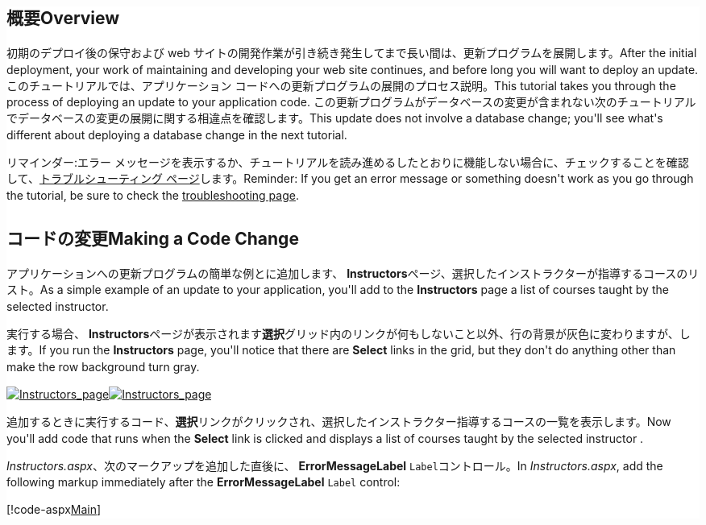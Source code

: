 
## <a name="overview"></a><span data-ttu-id="f19ed-110">概要</span><span class="sxs-lookup"><span data-stu-id="f19ed-110">Overview</span></span>

<span data-ttu-id="f19ed-111">初期のデプロイ後の保守および web サイトの開発作業が引き続き発生してまで長い間は、更新プログラムを展開します。</span><span class="sxs-lookup"><span data-stu-id="f19ed-111">After the initial deployment, your work of maintaining and developing your web site continues, and before long you will want to deploy an update.</span></span> <span data-ttu-id="f19ed-112">このチュートリアルでは、アプリケーション コードへの更新プログラムの展開のプロセス説明。</span><span class="sxs-lookup"><span data-stu-id="f19ed-112">This tutorial takes you through the process of deploying an update to your application code.</span></span> <span data-ttu-id="f19ed-113">この更新プログラムがデータベースの変更が含まれない次のチュートリアルでデータベースの変更の展開に関する相違点を確認します。</span><span class="sxs-lookup"><span data-stu-id="f19ed-113">This update does not involve a database change; you'll see what's different about deploying a database change in the next tutorial.</span></span>

<span data-ttu-id="f19ed-114">リマインダー:エラー メッセージを表示するか、チュートリアルを読み進めるしたとおりに機能しない場合に、チェックすることを確認して、[トラブルシューティング ページ](deployment-to-a-hosting-provider-creating-and-installing-deployment-packages-12-of-12.md)します。</span><span class="sxs-lookup"><span data-stu-id="f19ed-114">Reminder: If you get an error message or something doesn't work as you go through the tutorial, be sure to check the [troubleshooting page](deployment-to-a-hosting-provider-creating-and-installing-deployment-packages-12-of-12.md).</span></span>

## <a name="making-a-code-change"></a><span data-ttu-id="f19ed-115">コードの変更</span><span class="sxs-lookup"><span data-stu-id="f19ed-115">Making a Code Change</span></span>

<span data-ttu-id="f19ed-116">アプリケーションへの更新プログラムの簡単な例とに追加します、 **Instructors**ページ、選択したインストラクターが指導するコースのリスト。</span><span class="sxs-lookup"><span data-stu-id="f19ed-116">As a simple example of an update to your application, you'll add to the **Instructors** page a list of courses taught by the selected instructor.</span></span>

<span data-ttu-id="f19ed-117">実行する場合、 **Instructors**ページが表示されます**選択**グリッド内のリンクが何もしないこと以外、行の背景が灰色に変わりますが、します。</span><span class="sxs-lookup"><span data-stu-id="f19ed-117">If you run the **Instructors** page, you'll notice that there are **Select** links in the grid, but they don't do anything other than make the row background turn gray.</span></span>

<span data-ttu-id="f19ed-118">[![Instructors_page](deployment-to-a-hosting-provider-deploying-a-code-only-update-8-of-12/_static/image2.png)](deployment-to-a-hosting-provider-deploying-a-code-only-update-8-of-12/_static/image1.png)</span><span class="sxs-lookup"><span data-stu-id="f19ed-118">[![Instructors_page](deployment-to-a-hosting-provider-deploying-a-code-only-update-8-of-12/_static/image2.png)](deployment-to-a-hosting-provider-deploying-a-code-only-update-8-of-12/_static/image1.png)</span></span>

<span data-ttu-id="f19ed-119">追加するときに実行するコード、**選択**リンクがクリックされ、選択したインストラクター指導するコースの一覧を表示します。</span><span class="sxs-lookup"><span data-stu-id="f19ed-119">Now you'll add code that runs when the **Select** link is clicked and displays a list of courses taught by the selected instructor .</span></span>

<span data-ttu-id="f19ed-120">*Instructors.aspx*、次のマークアップを追加した直後に、 **ErrorMessageLabel** `Label`コントロール。</span><span class="sxs-lookup"><span data-stu-id="f19ed-120">In *Instructors.aspx*, add the following markup immediately after the **ErrorMessageLabel** `Label` control:</span></span>

[!code-aspx[Main](deployment-to-a-hosting-provider-deploying-a-code-only-update-8-of-12/samples/sample1.aspx)]
